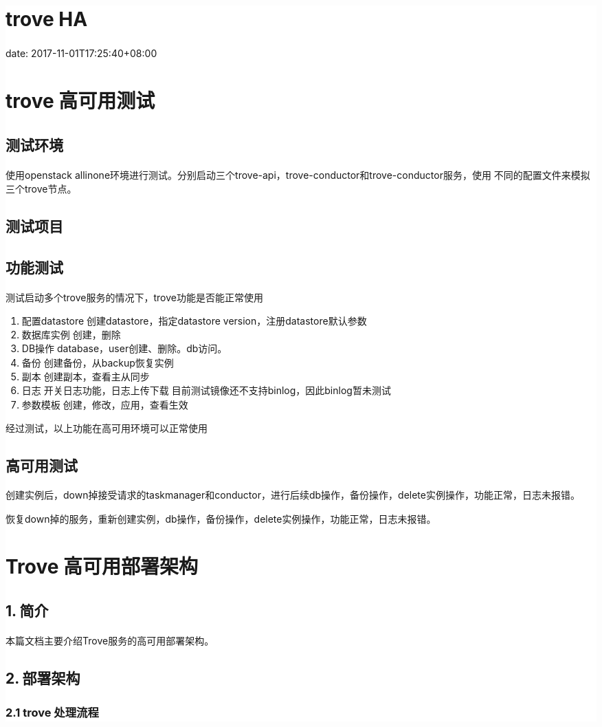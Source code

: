 # trove HA
date: 2017-11-01T17:25:40+08:00

# trove 高可用测试

## 测试环境

使用openstack
allinone环境进行测试。分别启动三个trove-api，trove-conductor和trove-conductor服务，使用
不同的配置文件来模拟三个trove节点。
## 测试项目
## 功能测试
测试启动多个trove服务的情况下，trove功能是否能正常使用

1. 配置datastore
创建datastore，指定datastore version，注册datastore默认参数
2. 数据库实例
创建，删除
3. DB操作
database，user创建、删除。db访问。
4. 备份
创建备份，从backup恢复实例
5. 副本
创建副本，查看主从同步
6. 日志
开关日志功能，日志上传下载
目前测试镜像还不支持binlog，因此binlog暂未测试
7. 参数模板
创建，修改，应用，查看生效

经过测试，以上功能在高可用环境可以正常使用
## 高可用测试
创建实例后，down掉接受请求的taskmanager和conductor，进行后续db操作，备份操作，delete实例操作，功能正常，日志未报错。

恢复down掉的服务，重新创建实例，db操作，备份操作，delete实例操作，功能正常，日志未报错。

# Trove 高可用部署架构

## 1. 简介

本篇文档主要介绍Trove服务的高可用部署架构。

## 2. 部署架构

### 2.1 trove 处理流程
